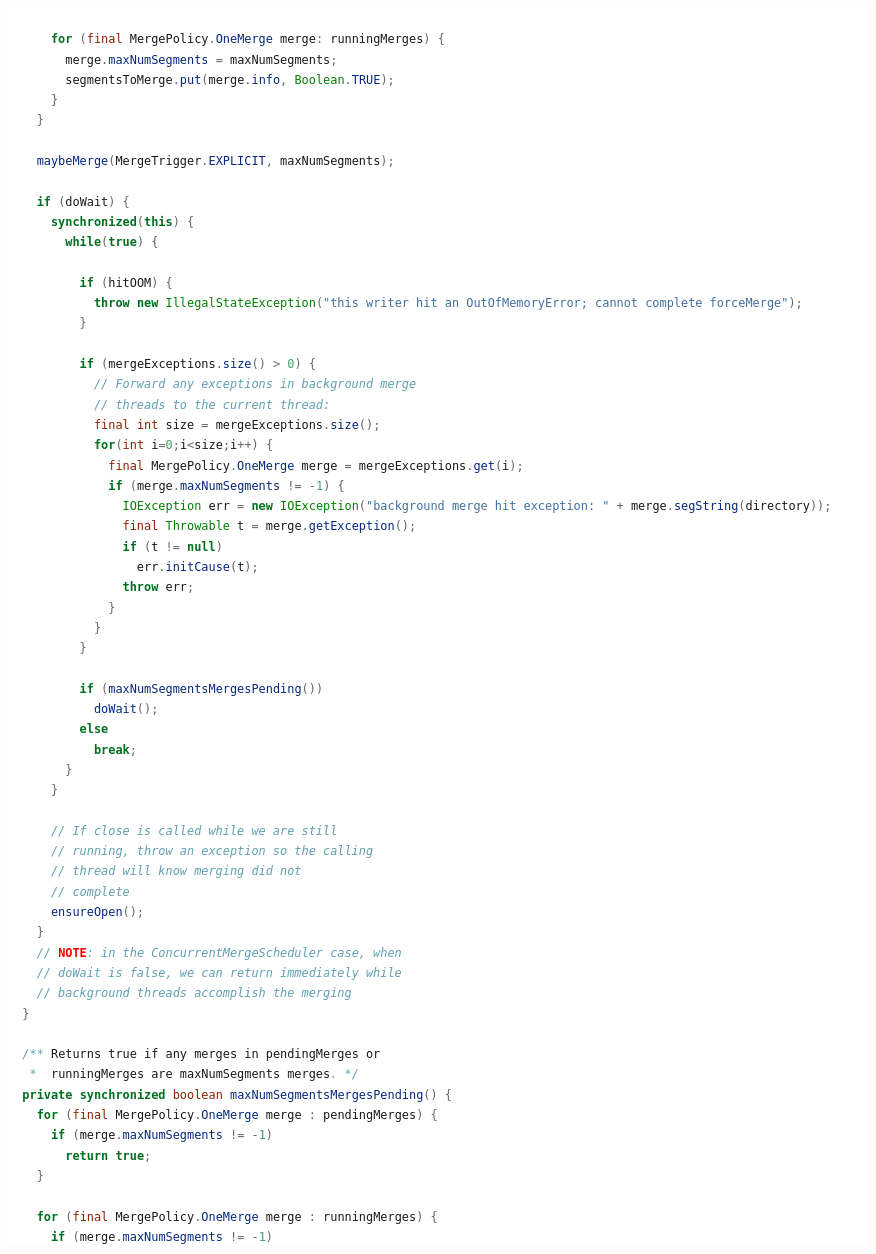 ```java

      for (final MergePolicy.OneMerge merge: runningMerges) {
        merge.maxNumSegments = maxNumSegments;
        segmentsToMerge.put(merge.info, Boolean.TRUE);
      }
    }

    maybeMerge(MergeTrigger.EXPLICIT, maxNumSegments);

    if (doWait) {
      synchronized(this) {
        while(true) {

          if (hitOOM) {
            throw new IllegalStateException("this writer hit an OutOfMemoryError; cannot complete forceMerge");
          }

          if (mergeExceptions.size() > 0) {
            // Forward any exceptions in background merge
            // threads to the current thread:
            final int size = mergeExceptions.size();
            for(int i=0;i<size;i++) {
              final MergePolicy.OneMerge merge = mergeExceptions.get(i);
              if (merge.maxNumSegments != -1) {
                IOException err = new IOException("background merge hit exception: " + merge.segString(directory));
                final Throwable t = merge.getException();
                if (t != null)
                  err.initCause(t);
                throw err;
              }
            }
          }

          if (maxNumSegmentsMergesPending())
            doWait();
          else
            break;
        }
      }

      // If close is called while we are still
      // running, throw an exception so the calling
      // thread will know merging did not
      // complete
      ensureOpen();
    }
    // NOTE: in the ConcurrentMergeScheduler case, when
    // doWait is false, we can return immediately while
    // background threads accomplish the merging
  }

  /** Returns true if any merges in pendingMerges or
   *  runningMerges are maxNumSegments merges. */
  private synchronized boolean maxNumSegmentsMergesPending() {
    for (final MergePolicy.OneMerge merge : pendingMerges) {
      if (merge.maxNumSegments != -1)
        return true;
    }

    for (final MergePolicy.OneMerge merge : runningMerges) {
      if (merge.maxNumSegments != -1)
```